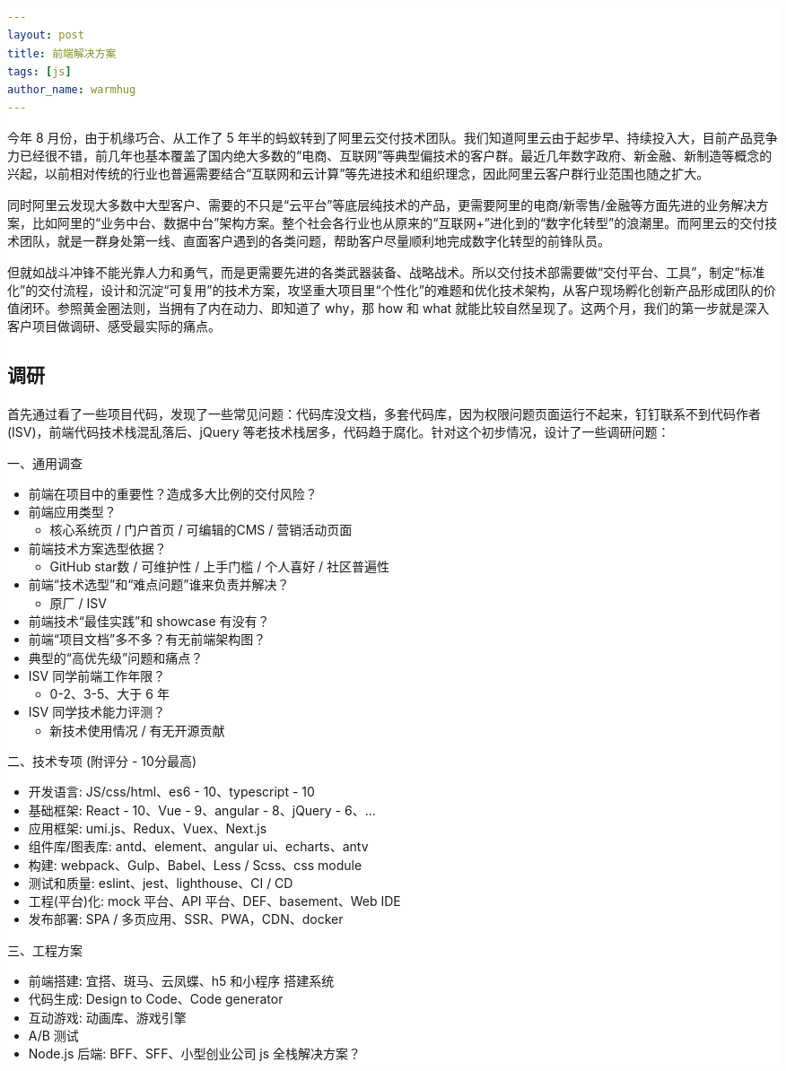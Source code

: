 ```yaml
---
layout: post
title: 前端解决方案
tags: [js]
author_name: warmhug
---
```


今年 8 月份，由于机缘巧合、从工作了 5 年半的蚂蚁转到了阿里云交付技术团队。我们知道阿里云由于起步早、持续投入大，目前产品竞争力已经很不错，前几年也基本覆盖了国内绝大多数的“电商、互联网”等典型偏技术的客户群。最近几年数字政府、新金融、新制造等概念的兴起，以前相对传统的行业也普遍需要结合“互联网和云计算”等先进技术和组织理念，因此阿里云客户群行业范围也随之扩大。

同时阿里云发现大多数中大型客户、需要的不只是“云平台”等底层纯技术的产品，更需要阿里的电商/新零售/金融等方面先进的业务解决方案，比如阿里的“业务中台、数据中台”架构方案。整个社会各行业也从原来的“互联网+”进化到的“数字化转型”的浪潮里。而阿里云的交付技术团队，就是一群身处第一线、直面客户遇到的各类问题，帮助客户尽量顺利地完成数字化转型的前锋队员。

但就如战斗冲锋不能光靠人力和勇气，而是更需要先进的各类武器装备、战略战术。所以交付技术部需要做“交付平台、工具”，制定“标准化”的交付流程，设计和沉淀“可复用”的技术方案，攻坚重大项目里“个性化”的难题和优化技术架构，从客户现场孵化创新产品形成团队的价值闭环。参照黄金圈法则，当拥有了内在动力、即知道了 why，那 how 和 what 就能比较自然呈现了。这两个月，我们的第一步就是深入客户项目做调研、感受最实际的痛点。

## 调研

首先通过看了一些项目代码，发现了一些常见问题：代码库没文档，多套代码库，因为权限问题页面运行不起来，钉钉联系不到代码作者(ISV)，前端代码技术栈混乱落后、jQuery 等老技术栈居多，代码趋于腐化。针对这个初步情况，设计了一些调研问题：

一、通用调查

- 前端在项目中的重要性？造成多大比例的交付风险？
- 前端应用类型？
  - 核心系统页 / 门户首页 / 可编辑的CMS / 营销活动页面
- 前端技术方案选型依据？
  - GitHub star数 / 可维护性 / 上手门槛 / 个人喜好 / 社区普遍性
- 前端“技术选型”和“难点问题”谁来负责并解决？
  - 原厂 / ISV
- 前端技术“最佳实践”和 showcase 有没有？
- 前端“项目文档”多不多？有无前端架构图？
- 典型的“高优先级”问题和痛点？
- ISV 同学前端工作年限？
  - 0-2、3-5、大于 6 年
- ISV 同学技术能力评测？
  - 新技术使用情况 / 有无开源贡献

二、技术专项 (附评分 - 10分最高)

- 开发语言: JS/css/html、es6 - 10、typescript - 10
- 基础框架: React - 10、Vue - 9、angular - 8、jQuery - 6、...
- 应用框架: umi.js、Redux、Vuex、Next.js
- 组件库/图表库: antd、element、angular ui、echarts、antv
- 构建: webpack、Gulp、Babel、Less / Scss、css module
- 测试和质量: eslint、jest、lighthouse、CI / CD
- 工程(平台)化: mock 平台、API 平台、DEF、basement、Web IDE
- 发布部署: SPA / 多页应用、SSR、PWA，CDN、docker

三、工程方案

- 前端搭建: 宜搭、斑马、云凤蝶、h5 和小程序 搭建系统
- 代码生成: Design to Code、Code generator
- 互动游戏: 动画库、游戏引擎
- A/B 测试
- Node.js 后端: BFF、SFF、小型创业公司 js 全栈解决方案？
